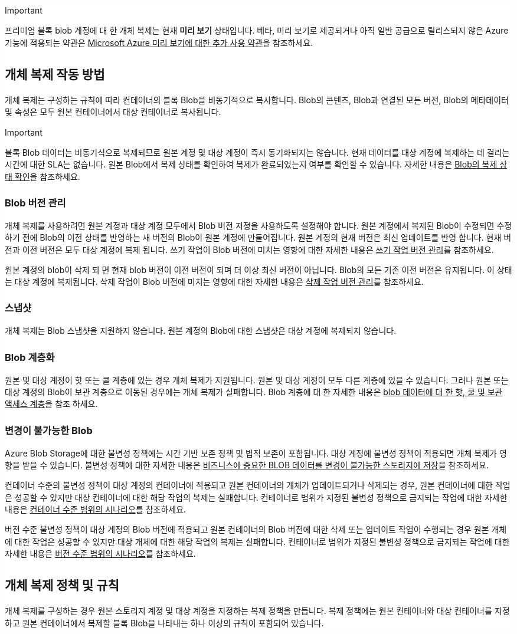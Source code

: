 > [!IMPORTANT]
> 프리미엄 블록 blob 계정에 대 한 개체 복제는 현재 **미리 보기** 상태입니다. 베타, 미리 보기로 제공되거나 아직 일반 공급으로 릴리스되지 않은 Azure 기능에 적용되는 약관은 [Microsoft Azure 미리 보기에 대한 추가 사용 약관](https://azure.microsoft.com/support/legal/preview-supplemental-terms/)을 참조하세요.

## <a name="how-object-replication-works"></a>개체 복제 작동 방법

개체 복제는 구성하는 규칙에 따라 컨테이너의 블록 Blob을 비동기적으로 복사합니다. Blob의 콘텐츠, Blob과 연결된 모든 버전, Blob의 메타데이터 및 속성은 모두 원본 컨테이너에서 대상 컨테이너로 복사됩니다.

> [!IMPORTANT]
> 블록 Blob 데이터는 비동기식으로 복제되므로 원본 계정 및 대상 계정이 즉시 동기화되지는 않습니다. 현재 데이터를 대상 계정에 복제하는 데 걸리는 시간에 대한 SLA는 없습니다. 원본 Blob에서 복제 상태를 확인하여 복제가 완료되었는지 여부를 확인할 수 있습니다. 자세한 내용은 [Blob의 복제 상태 확인](object-replication-configure.md#check-the-replication-status-of-a-blob)을 참조하세요.

### <a name="blob-versioning"></a>Blob 버전 관리

개체 복제를 사용하려면 원본 계정과 대상 계정 모두에서 Blob 버전 지정을 사용하도록 설정해야 합니다. 원본 계정에서 복제된 Blob이 수정되면 수정하기 전에 Blob의 이전 상태를 반영하는 새 버전의 Blob이 원본 계정에 만들어집니다. 원본 계정의 현재 버전은 최신 업데이트를 반영 합니다. 현재 버전과 이전 버전은 모두 대상 계정에 복제 됩니다. 쓰기 작업이 Blob 버전에 미치는 영향에 대한 자세한 내용은 [쓰기 작업 버전 관리](versioning-overview.md#versioning-on-write-operations)를 참조하세요.

원본 계정의 blob이 삭제 되 면 현재 blob 버전이 이전 버전이 되며 더 이상 최신 버전이 아닙니다. Blob의 모든 기존 이전 버전은 유지됩니다. 이 상태는 대상 계정에 복제됩니다. 삭제 작업이 Blob 버전에 미치는 영향에 대한 자세한 내용은 [삭제 작업 버전 관리](versioning-overview.md#versioning-on-delete-operations)를 참조하세요.

### <a name="snapshots"></a>스냅샷

개체 복제는 Blob 스냅샷을 지원하지 않습니다. 원본 계정의 Blob에 대한 스냅샷은 대상 계정에 복제되지 않습니다.

### <a name="blob-tiering"></a>Blob 계층화

원본 및 대상 계정이 핫 또는 쿨 계층에 있는 경우 개체 복제가 지원됩니다. 원본 및 대상 계정이 모두 다른 계층에 있을 수 있습니다. 그러나 원본 또는 대상 계정의 Blob이 보관 계층으로 이동된 경우에는 개체 복제가 실패합니다. Blob 계층에 대 한 자세한 내용은 [blob 데이터에 대 한 핫, 쿨 및 보관 액세스 계층](access-tiers-overview.md)을 참조 하세요.

### <a name="immutable-blobs"></a>변경이 불가능한 Blob

Azure Blob Storage에 대한 불변성 정책에는 시간 기반 보존 정책 및 법적 보존이 포함됩니다. 대상 계정에 불변성 정책이 적용되면 개체 복제가 영향을 받을 수 있습니다. 불변성 정책에 대한 자세한 내용은 [비즈니스에 중요한 BLOB 데이터를 변경이 불가능한 스토리지에 저장](immutable-storage-overview.md)을 참조하세요.

컨테이너 수준의 불변성 정책이 대상 계정의 컨테이너에 적용되고 원본 컨테이너의 개체가 업데이트되거나 삭제되는 경우, 원본 컨테이너에 대한 작업은 성공할 수 있지만 대상 컨테이너에 대한 해당 작업의 복제는 실패합니다. 컨테이너로 범위가 지정된 불변성 정책으로 금지되는 작업에 대한 자세한 내용은 [컨테이너 수준 범위의 시나리오](immutable-storage-overview.md#scenarios-with-container-level-scope)를 참조하세요.

버전 수준 불변성 정책이 대상 계정의 Blob 버전에 적용되고 원본 컨테이너의 Blob 버전에 대한 삭제 또는 업데이트 작업이 수행되는 경우 원본 개체에 대한 작업은 성공할 수 있지만 대상 개체에 대한 해당 작업의 복제는 실패합니다. 컨테이너로 범위가 지정된 불변성 정책으로 금지되는 작업에 대한 자세한 내용은 [버전 수준 범위의 시나리오](immutable-storage-overview.md#scenarios-with-version-level-scope)를 참조하세요.

## <a name="object-replication-policies-and-rules"></a>개체 복제 정책 및 규칙

개체 복제를 구성하는 경우 원본 스토리지 계정 및 대상 계정을 지정하는 복제 정책을 만듭니다. 복제 정책에는 원본 컨테이너와 대상 컨테이너를 지정하고 원본 컨테이너에서 복제할 블록 Blob을 나타내는 하나 이상의 규칙이 포함되어 있습니다.

